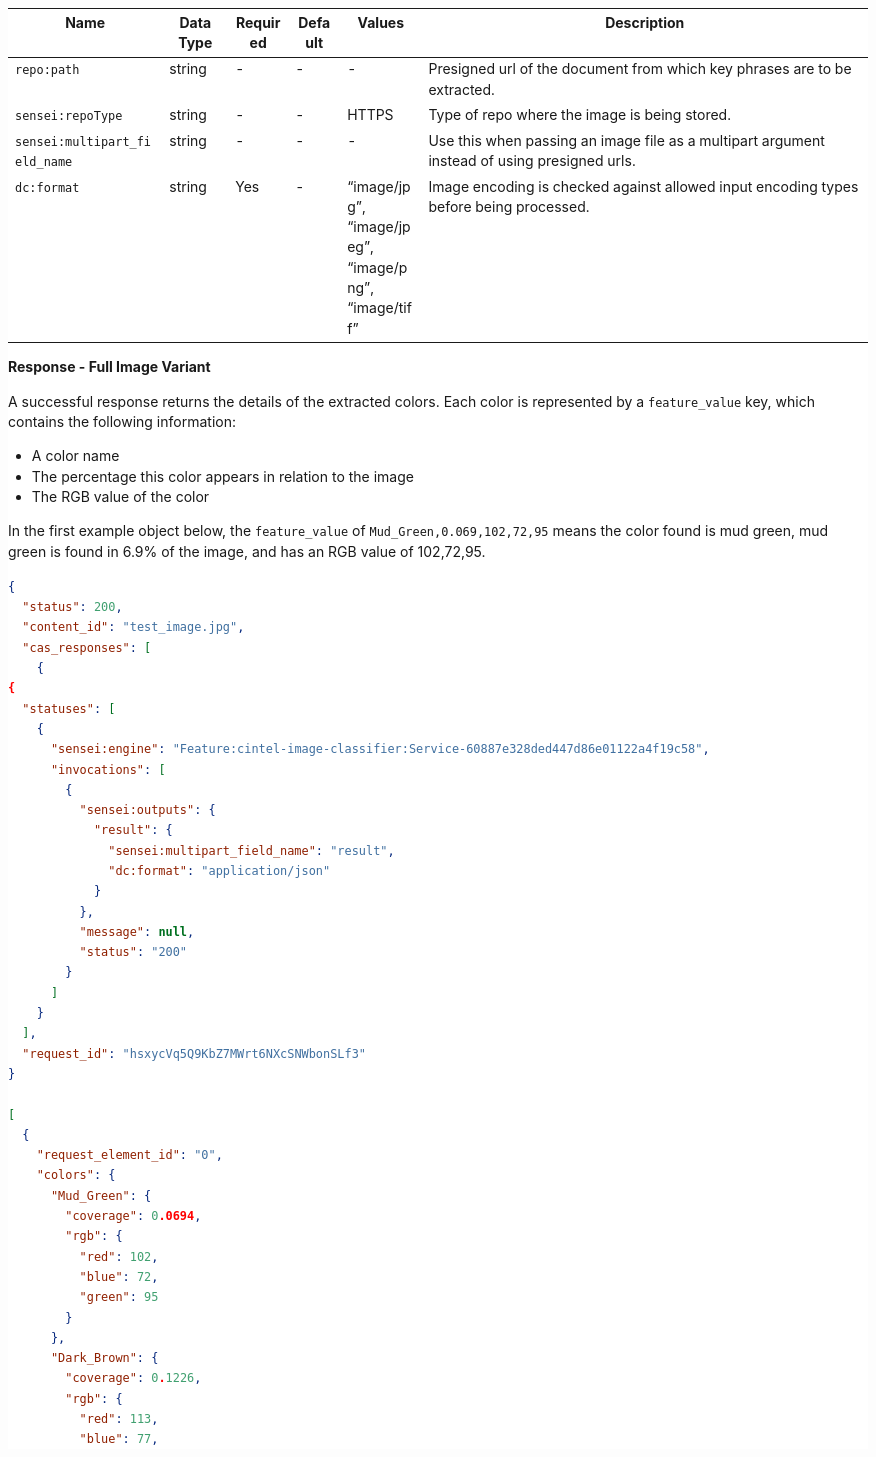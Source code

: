 | Name | Data Type | Required | Default | Values | Description |
| -----| --------- | -------- | ------- | ------ | ----------- |
| `repo:path` | string | - | - | - | Presigned url of the document from which key phrases are to be extracted. |
| `sensei:repoType` | string | - | - | HTTPS | Type of repo where the image is being stored. |
| `sensei:multipart_field_name` | string | - | - | - | Use this when passing an image file as a multipart argument instead of using presigned urls. |
| `dc:format` | string | Yes | - | “image/jpg”, <br> “image/jpeg”, <br>“image/png”, <br>“image/tiff” | Image encoding is checked against allowed input encoding types before being processed. |

**Response - Full Image Variant**

A successful response returns the details of the extracted colors. Each color is represented by a `feature_value` key, which contains the following information:

- A color name
- The percentage this color appears in relation to the image
- The RGB value of the color

In the first example object below, the `feature_value` of `Mud_Green,0.069,102,72,95` means the color found is mud green, mud green is found in 6.9% of the image, and has an RGB value of 102,72,95.

```json
{
  "status": 200,
  "content_id": "test_image.jpg",
  "cas_responses": [
    {
{
  "statuses": [
    {
      "sensei:engine": "Feature:cintel-image-classifier:Service-60887e328ded447d86e01122a4f19c58",
      "invocations": [
        {
          "sensei:outputs": {
            "result": {
              "sensei:multipart_field_name": "result",
              "dc:format": "application/json"
            }
          },
          "message": null,
          "status": "200"
        }
      ]
    }
  ],
  "request_id": "hsxycVq5Q9KbZ7MWrt6NXcSNWbonSLf3"
}

[
  {
    "request_element_id": "0",
    "colors": {
      "Mud_Green": {
        "coverage": 0.0694,
        "rgb": {
          "red": 102,
          "blue": 72,
          "green": 95
        }
      },
      "Dark_Brown": {
        "coverage": 0.1226,
        "rgb": {
          "red": 113,
          "blue": 77,
```
